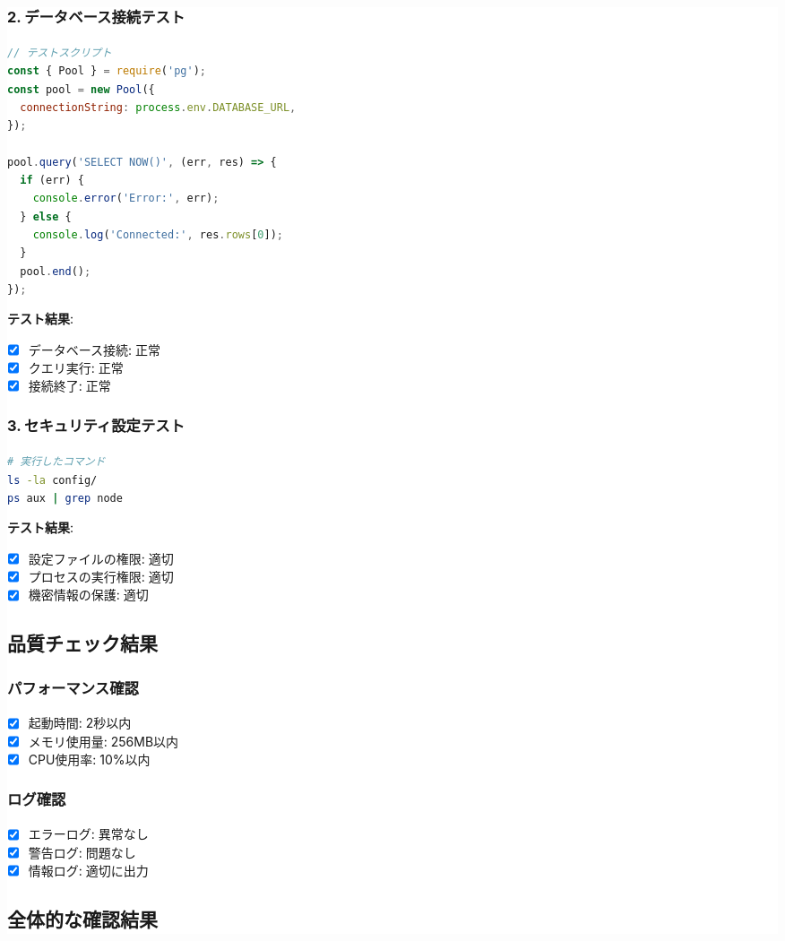 ### 2. データベース接続テスト

```javascript
// テストスクリプト
const { Pool } = require('pg');
const pool = new Pool({
  connectionString: process.env.DATABASE_URL,
});

pool.query('SELECT NOW()', (err, res) => {
  if (err) {
    console.error('Error:', err);
  } else {
    console.log('Connected:', res.rows[0]);
  }
  pool.end();
});
```

**テスト結果**:

- [x] データベース接続: 正常
- [x] クエリ実行: 正常
- [x] 接続終了: 正常

### 3. セキュリティ設定テスト

```bash
# 実行したコマンド
ls -la config/
ps aux | grep node
```

**テスト結果**:

- [x] 設定ファイルの権限: 適切
- [x] プロセスの実行権限: 適切
- [x] 機密情報の保護: 適切

## 品質チェック結果

### パフォーマンス確認

- [x] 起動時間: 2秒以内
- [x] メモリ使用量: 256MB以内
- [x] CPU使用率: 10%以内

### ログ確認

- [x] エラーログ: 異常なし
- [x] 警告ログ: 問題なし
- [x] 情報ログ: 適切に出力

## 全体的な確認結果
